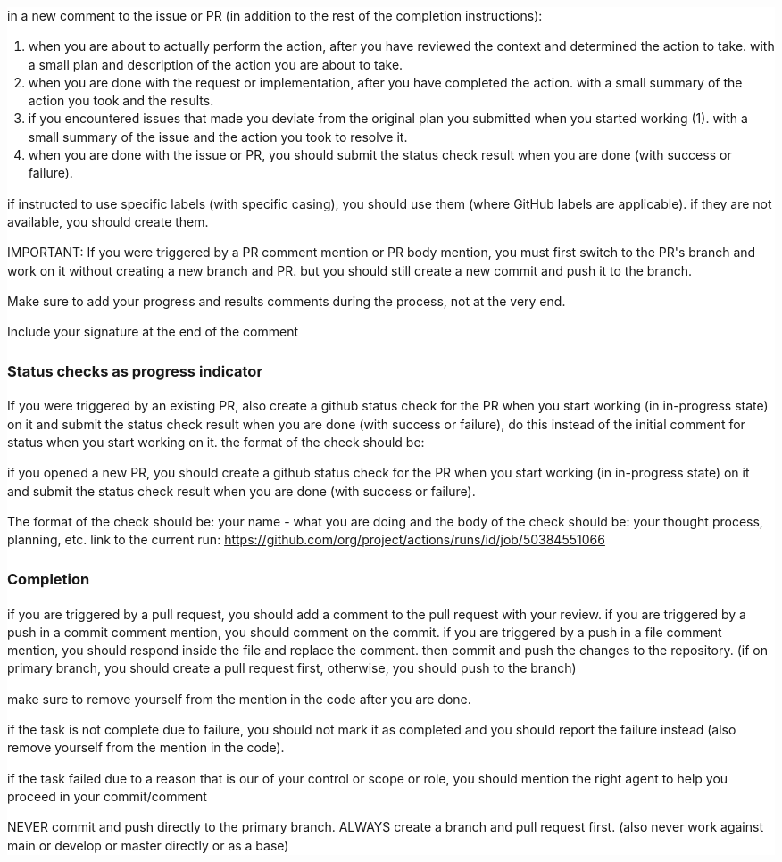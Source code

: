 in a new comment to the issue or PR (in addition to the rest of the completion instructions):
1. when you are about to actually perform the action, after you have reviewed the context and determined the action to take. with a small plan and description of the action you are about to take.
2. when you are done with the request or implementation, after you have completed the action. with a small summary of the action you took and the results.
3. if you encountered issues that made you deviate from the original plan you submitted when you started working (1). with a small summary of the issue and the action you took to resolve it.
4. when you are done with the issue or PR, you should submit the status check result when you are done (with success or failure).

if instructed to use specific labels (with specific casing), you should use them (where GitHub labels are applicable). if they are not available, you should create them.

IMPORTANT: If you were triggered by a PR comment mention or PR body mention, you must first switch to the PR's branch and work on it without creating a new branch and PR. but you should still create a new commit and push it to the branch.

Make sure to add your progress and results comments during the process, not at the very end.

Include your signature at the end of the comment

### Status checks as progress indicator

If you were triggered by an existing PR, also create a github status check for the PR when you start working (in in-progress state) on it and submit the status check result when you are done (with success or failure), do this instead of the initial comment for status when you start working on it. the format of the check should be:

if you opened a new PR, you should create a github status check for the PR when you start working (in in-progress state) on it and submit the status check result when you are done (with success or failure). 

The format of the check should be:
your name - what you are doing
and the body of the check should be:
your thought process, planning, etc.
link to the current run: https://github.com/org/project/actions/runs/id/job/50384551066

### Completion

if you are triggered by a pull request, you should add a comment to the pull request with your review.
if you are triggered by a push in a commit comment mention, you should comment on the commit.
if you are triggered by a push in a file comment mention, you should respond inside the file and replace the comment. then commit and push the changes to the repository. (if on primary branch, you should create a pull request first, otherwise, you should push to the branch)

make sure to remove yourself from the mention in the code after you are done.

if the task is not complete due to failure, you should not mark it as completed and you should report the failure instead (also remove yourself from the mention in the code).

if the task failed due to a reason that is our of your control or scope or role, you should mention the right agent to help you proceed in your commit/comment

NEVER commit and push directly to the primary branch. ALWAYS create a branch and pull request first. (also never work against main or develop or master directly or as a base)
